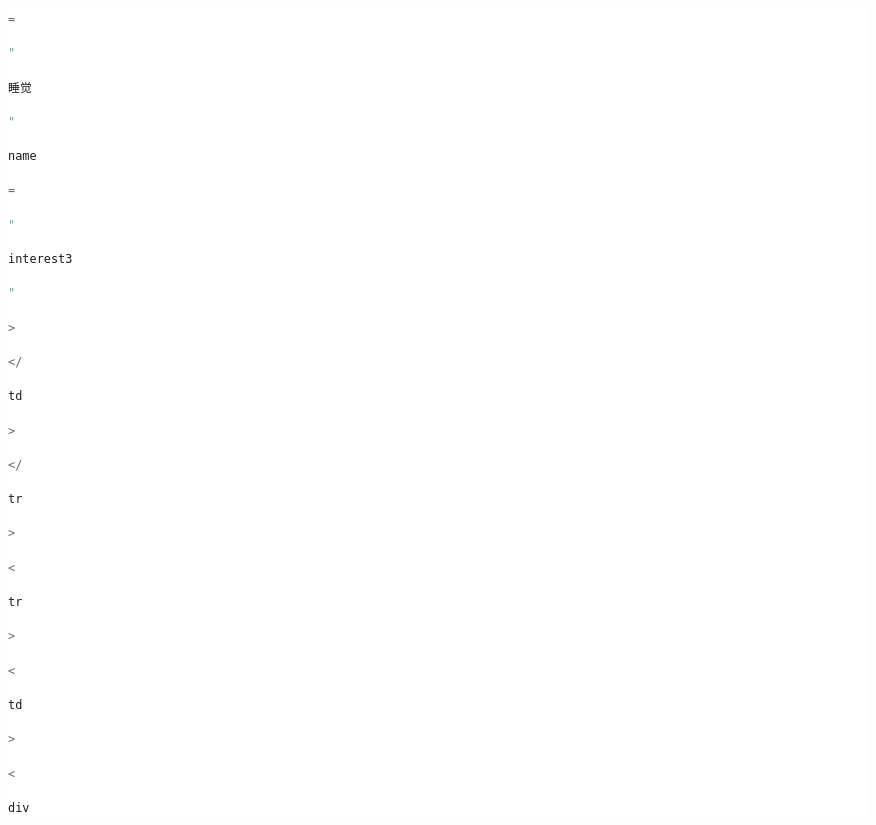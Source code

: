 ```python
=
```
```python
"
```
```python
睡觉
```
```python
"
```
```python
name
```
```python
=
```
```python
"
```
```python
interest3
```
```python
"
```
```python
>
```
```python
</
```
```python
td
```
```python
>
```
```python
</
```
```python
tr
```
```python
>
```
```python
<
```
```python
tr
```
```python
>
```
```python
<
```
```python
td
```
```python
>
```
```python
<
```
```python
div
```
```python
```